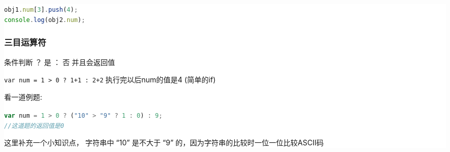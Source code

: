 ```js
obj1.num[3].push(4);
console.log(obj2.num);
```

### 三目运算符

条件判断 ？ 是 ： 否   并且会返回值

```var num = 1 > 0 ? 1+1 : 2+2``` 执行完以后num的值是4  (简单的if)

看一道例题:

```js
var num = 1 > 0 ? ("10" > "9" ? 1 : 0) : 9;
//这道题的返回值是0
```

这里补充一个小知识点， 字符串中  “10” 是不大于 “9” 的，因为字符串的比较时一位一位比较ASCII码